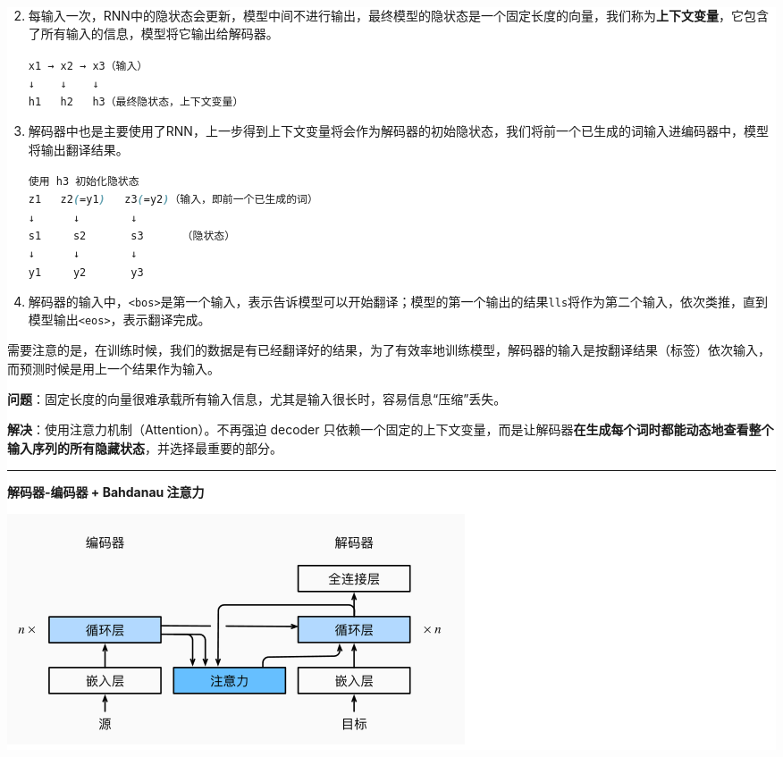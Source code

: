 2. 每输入一次，RNN中的隐状态会更新，模型中间不进行输出，最终模型的隐状态是一个固定长度的向量，我们称为**上下文变量**，它包含了所有输入的信息，模型将它输出给解码器。

   ```css
   x1 → x2 → x3（输入）
   ↓    ↓    ↓
   h1   h2   h3（最终隐状态，上下文变量）
   ```

   

3. 解码器中也是主要使用了RNN，上一步得到上下文变量将会作为解码器的初始隐状态，我们将前一个已生成的词输入进编码器中，模型将输出翻译结果。

   ```css
   使用 h3 初始化隐状态
   z1   z2(=y1)   z3(=y2)（输入，即前一个已生成的词）
   ↓      ↓        ↓
   s1     s2       s3      （隐状态）
   ↓      ↓        ↓
   y1     y2       y3
   ```

   

4. 解码器的输入中，`<bos>`是第一个输入，表示告诉模型可以开始翻译；模型的第一个输出的结果`lls`将作为第二个输入，依次类推，直到模型输出`<eos>`，表示翻译完成。

需要注意的是，在训练时候，我们的数据是有已经翻译好的结果，为了有效率地训练模型，解码器的输入是按翻译结果（标签）依次输入，而预测时候是用上一个结果作为输入。



**问题**：固定长度的向量很难承载所有输入信息，尤其是输入很长时，容易信息“压缩”丢失。



**解决**：使用注意力机制（Attention）。不再强迫 decoder 只依赖一个固定的上下文变量，而是让解码器**在生成每个词时都能动态地查看整个输入序列的所有隐藏状态**，并选择最重要的部分。

-------



**解码器-编码器 + Bahdanau 注意力**

<img src="./Fig-10/Fig-10-3.png" alt="Fig-10-3" style="zoom:50%;" />
